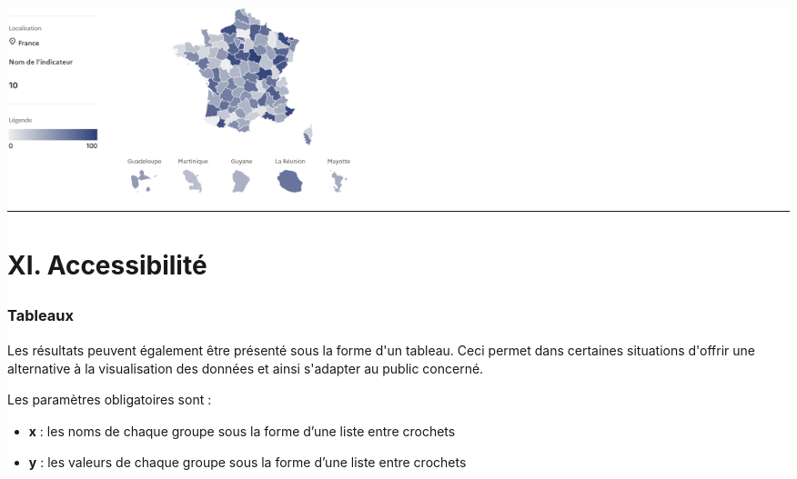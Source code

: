 <img src="./Pictures/MapChartColor.png" alt="MapChartColor" style="width:400px;" />

---

# XI. Accessibilité

### Tableaux

Les résultats peuvent également être présenté sous la forme d'un tableau. Ceci permet dans certaines situations d'offrir une alternative à la visualisation des données et ainsi s'adapter au public concerné.

Les paramètres obligatoires sont :

- **x** : les noms de chaque groupe sous la forme d’une liste entre crochets

- **y** : les valeurs de chaque groupe sous la forme d’une liste entre crochets
